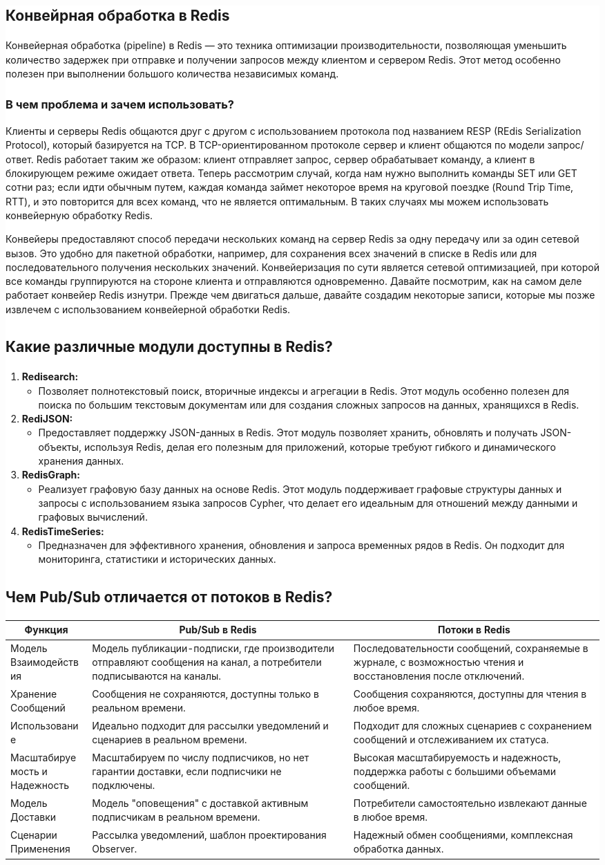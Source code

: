 ## Конвейрная обработка в Redis

Конвейерная обработка (pipeline) в Redis — это техника оптимизации производительности, позволяющая уменьшить количество задержек при отправке и получении запросов между клиентом и сервером Redis. Этот метод особенно полезен при выполнении большого количества независимых команд.

### В чем проблема и зачем использовать?

Клиенты и серверы Redis общаются друг с другом с использованием протокола под названием RESP (REdis Serialization Protocol), который базируется на TCP. В TCP-ориентированном протоколе сервер и клиент общаются по модели запрос/ответ. Redis работает таким же образом: клиент отправляет запрос, сервер обрабатывает команду, а клиент в блокирующем режиме ожидает ответа. Теперь рассмотрим случай, когда нам нужно выполнить команды SET или GET сотни раз; если идти обычным путем, каждая команда займет некоторое время на круговой поездке (Round Trip Time, RTT), и это повторится для всех команд, что не является оптимальным. В таких случаях мы можем использовать конвейерную обработку Redis.

Конвейеры предоставляют способ передачи нескольких команд на сервер Redis за одну передачу или за один сетевой вызов. Это удобно для пакетной обработки, например, для сохранения всех значений в списке в Redis или для последовательного получения нескольких значений. Конвейеризация по сути является сетевой оптимизацией, при которой все команды группируются на стороне клиента и отправляются одновременно. Давайте посмотрим, как на самом деле работает конвейер Redis изнутри. Прежде чем двигаться дальше, давайте создадим некоторые записи, которые мы позже извлечем с использованием конвейерной обработки Redis.

## Какие различные модули доступны в Redis?

1. **Redisearch:**
    - Позволяет полнотекстовый поиск, вторичные индексы и агрегации в Redis. Этот модуль особенно полезен для поиска по большим текстовым документам или для создания сложных запросов на данных, хранящихся в Redis.
2. **RediJSON:**
    - Предоставляет поддержку JSON-данных в Redis. Этот модуль позволяет хранить, обновлять и получать JSON-объекты, используя Redis, делая его полезным для приложений, которые требуют гибкого и динамического хранения данных.
3. **RedisGraph:**
    - Реализует графовую базу данных на основе Redis. Этот модуль поддерживает графовые структуры данных и запросы с использованием языка запросов Cypher, что делает его идеальным для отношений между данными и графовых вычислений.
4. **RedisTimeSeries:**
    - Предназначен для эффективного хранения, обновления и запроса временных рядов в Redis. Он подходит для мониторинга, статистики и исторических данных.

## Чем Pub/Sub отличается от потоков в Redis?

| Функция            | Pub/Sub в Redis                       | Потоки в Redis                                   |
|--------------------|---------------------------------------|--------------------------------------------------|
| Модель Взаимодействия | Модель публикации-подписки, где производители отправляют сообщения на канал, а потребители подписываются на каналы. | Последовательности сообщений, сохраняемые в журнале, с возможностью чтения и восстановления после отключений. |
| Хранение Сообщений | Сообщения не сохраняются, доступны только в реальном времени. | Сообщения сохраняются, доступны для чтения в любое время. |
| Использование      | Идеально подходит для рассылки уведомлений и сценариев в реальном времени. | Подходит для сложных сценариев с сохранением сообщений и отслеживанием их статуса. |
| Масштабируемость и Надежность | Масштабируем по числу подписчиков, но нет гарантии доставки, если подписчики не подключены. | Высокая масштабируемость и надежность, поддержка работы с большими объемами сообщений. |
| Модель Доставки    | Модель "оповещения" с доставкой активным подписчикам в реальном времени. | Потребители самостоятельно извлекают данные в любое время. |
| Сценарии Применения | Рассылка уведомлений, шаблон проектирования Observer. | Надежный обмен сообщениями, комплексная обработка данных. |
